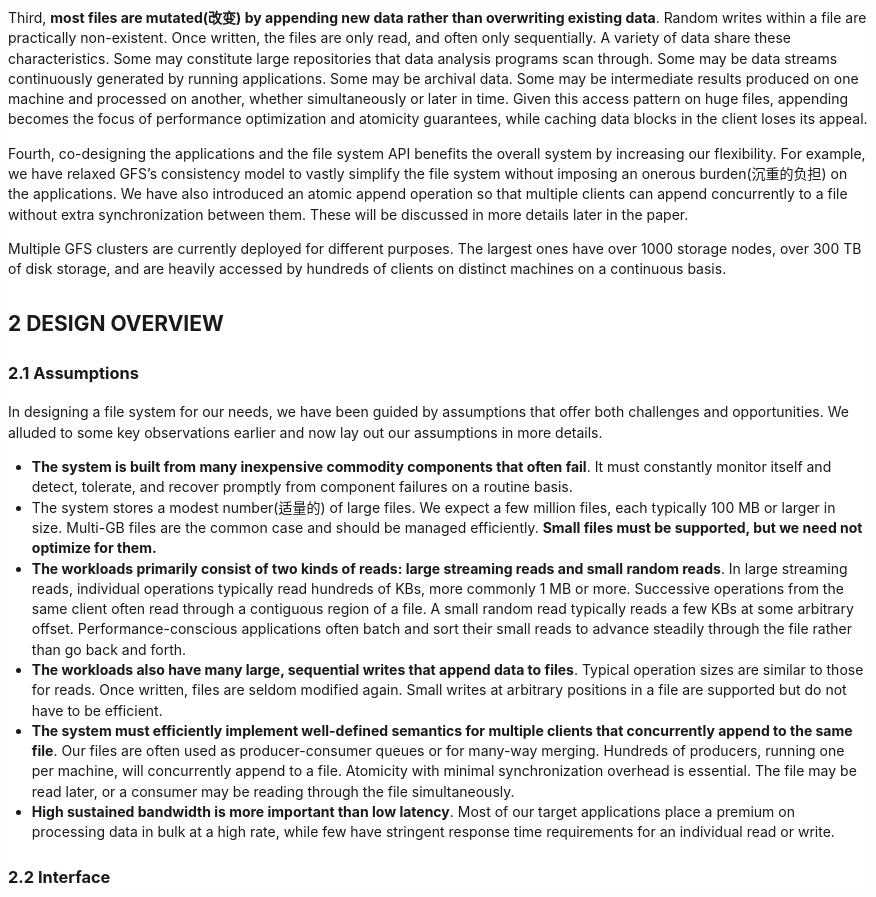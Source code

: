 Third, **most files are mutated(改变) by appending new data rather than overwriting existing data**. Random writes within a file are practically non-existent. Once written, the files are only read, and often only sequentially. A variety of data share these characteristics. Some may constitute large repositories that data analysis programs scan through. Some may be data streams continuously generated by running applications. Some may be archival data. Some may be intermediate results produced on one machine and processed on another, whether simultaneously or later in time. Given this access pattern on huge files, appending becomes the focus of performance optimization and atomicity guarantees, while caching data blocks in the client loses its appeal.

Fourth, co-designing the applications and the file system API benefits the overall system by increasing our flexibility. For example, we have relaxed GFS’s consistency model to vastly simplify the file system without imposing an onerous burden(沉重的负担) on the applications. We have also introduced an atomic append operation so that multiple clients can append concurrently to a file without extra synchronization between them. These will be discussed in more details later in the paper.

Multiple GFS clusters are currently deployed for different purposes. The largest ones have over 1000 storage nodes, over 300 TB of disk storage, and are heavily accessed by hundreds of clients on distinct machines on a continuous basis.

## **2 DESIGN OVERVIEW**

### 2.1 **Assumptions**

In designing a file system for our needs, we have been guided by assumptions that offer both challenges and opportunities. We alluded to some key observations earlier and now lay out our assumptions in more details.

- **The system is built from many inexpensive commodity components that often fail**. It must constantly monitor itself and detect, tolerate, and recover promptly from component failures on a routine basis.
- The system stores a modest number(适量的) of large files. We expect a few million files, each typically 100 MB or larger in size. Multi-GB files are the common case and should be managed efficiently. **Small files must be supported, but we need not optimize for them.**
- **The workloads primarily consist of two kinds of reads: large streaming reads and small random reads**. In large streaming reads, individual operations typically read hundreds of KBs, more commonly 1 MB or more. Successive operations from the same client often read through a contiguous region of a file. A small random read typically reads a few KBs at some arbitrary offset. Performance-conscious applications often batch and sort their small reads to advance steadily through the file rather than go back and forth.
- **The workloads also have many large, sequential writes that append data to files**. Typical operation sizes are similar to those for reads. Once written, files are seldom modified again. Small writes at arbitrary positions in a file are supported but do not have to be efficient.
- **The system must efficiently implement well-defined semantics for multiple clients that concurrently append to the same file**. Our files are often used as producer-consumer queues or for many-way merging. Hundreds of producers, running one per machine, will concurrently append to a file. Atomicity with minimal synchronization overhead is essential. The file may be read later, or a consumer may be reading through the file simultaneously.
- **High sustained bandwidth is more important than low latency**. Most of our target applications place a premium on processing data in bulk at a high rate, while few have stringent response time requirements for an individual read or write.

### 2.2 **Interface**
